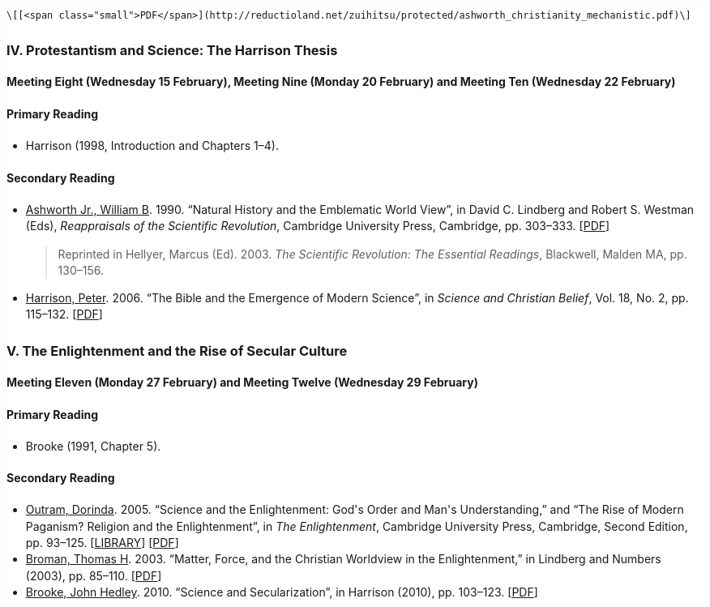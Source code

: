    \[[<span class="small">PDF</span>](http://reductioland.net/zuihitsu/protected/ashworth_christianity_mechanistic.pdf)\]

### IV. Protestantism and Science: The Harrison Thesis

**Meeting Eight (Wednesday 15 February), Meeting Nine (Monday 20 February) and Meeting Ten (Wednesday 22 February)**

#### Primary Reading

-   Harrison (1998, Introduction and Chapters 1–4).

#### Secondary Reading

-   [Ashworth Jr., William
    B](http://cas.umkc.edu/history/faculty/ashworth.asp). 1990. “Natural
    History and the Emblematic World View”, in David C. Lindberg and
    Robert S. Westman (Eds), *Reappraisals of the Scientific
    Revolution*, Cambridge University Press, Cambridge, pp. 303–333.
    \[[<span class="small">PDF</span>](http://reductioland.net/zuihitsu/protected/ashworth_emblematic_worldview.pdf)\]

    > Reprinted in Hellyer, Marcus (Ed). 2003. *The Scientific
    > Revolution: The Essential Readings*, Blackwell, Malden MA, pp.
    > 130–156.

-   [Harrison,
    Peter](http://users.ox.ac.uk/~theo0038/biographies/bioharrison.htm). 2006. “The Bible and the Emergence of Modern Science”, in *Science
    and Christian Belief*, Vol. 18, No. 2, pp. 115–132.
    \[[<span class="small">PDF</span>](http://reductioland.net/zuihitsu/protected/harrison_bible_emergence.pdf)\]

### V. The Enlightenment and the Rise of Secular Culture

**Meeting Eleven (Monday 27 February) and Meeting Twelve (Wednesday 29 February)**

#### Primary Reading

-   Brooke (1991, Chapter 5).

#### Secondary Reading

-   [Outram, Dorinda](http://www.rochester.edu/college/his/faculty/outram/). 2005. “Science and the Enlightenment: God's Order and Man's Understanding,” and “The Rise of Modern Paganism? Religion and the Enlightenment”, in *The Enlightenment*, Cambridge University Press, Cambridge, Second Edition, pp. 93–125.
    \[[<span class="small">LIBRARY</span>](http://catalog.lib.rochester.edu/vwebv/holdingsInfo?&bibId=2984591)\]
    \[[<span class="small">PDF</span>](http://reductioland.net/zuihitsu/protected/outram.pdf)\]
-   [Broman, Thomas H](http://histsci.wisc.edu/people/faculty/broman.shtml). 2003.
    “Matter, Force, and the Christian Worldview in the Enlightenment,” in Lindberg and Numbers (2003), pp. 85–110.
    \[[<span class="small">PDF</span>](http://reductioland.net/zuihitsu/protected/broman_matter_force.pdf)\]
-   [Brooke, John Hedley](http://users.ox.ac.uk/~theo0038/biographies/biobrooke.htm). 2010. “Science and Secularization”, in Harrison (2010), pp. 103–123.
    \[[<span class="small">PDF</span>](http://reductioland.net/zuihitsu/protected/brooke_science_secularization.pdf)\]
